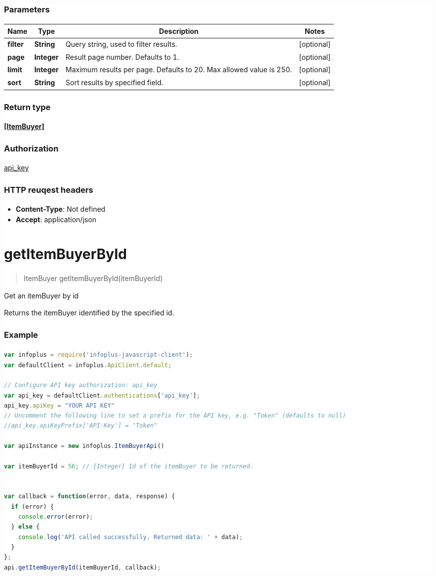### Parameters

Name | Type | Description  | Notes
------------- | ------------- | ------------- | -------------
 **filter** | **String**| Query string, used to filter results. | [optional] 
 **page** | **Integer**| Result page number.  Defaults to 1. | [optional] 
 **limit** | **Integer**| Maximum results per page.  Defaults to 20.  Max allowed value is 250. | [optional] 
 **sort** | **String**| Sort results by specified field. | [optional] 

### Return type

[**[ItemBuyer]**](ItemBuyer.md)

### Authorization

[api_key](../README.md#api_key)

### HTTP reuqest headers

 - **Content-Type**: Not defined
 - **Accept**: application/json

<a name="getItemBuyerById"></a>
# **getItemBuyerById**
> ItemBuyer getItemBuyerById(itemBuyerId)

Get an itemBuyer by id

Returns the itemBuyer identified by the specified id.

### Example
```javascript
var infoplus = require('infoplus-javascript-client');
var defaultClient = infoplus.ApiClient.default;

// Configure API key authorization: api_key
var api_key = defaultClient.authentications['api_key'];
api_key.apiKey = "YOUR API KEY"
// Uncomment the following line to set a prefix for the API key, e.g. "Token" (defaults to null)
//api_key.apiKeyPrefix['API-Key'] = "Token"

var apiInstance = new infoplus.ItemBuyerApi()

var itemBuyerId = 56; // {Integer} Id of the itemBuyer to be returned.


var callback = function(error, data, response) {
  if (error) {
    console.error(error);
  } else {
    console.log('API called successfully. Returned data: ' + data);
  }
};
api.getItemBuyerById(itemBuyerId, callback);
```
